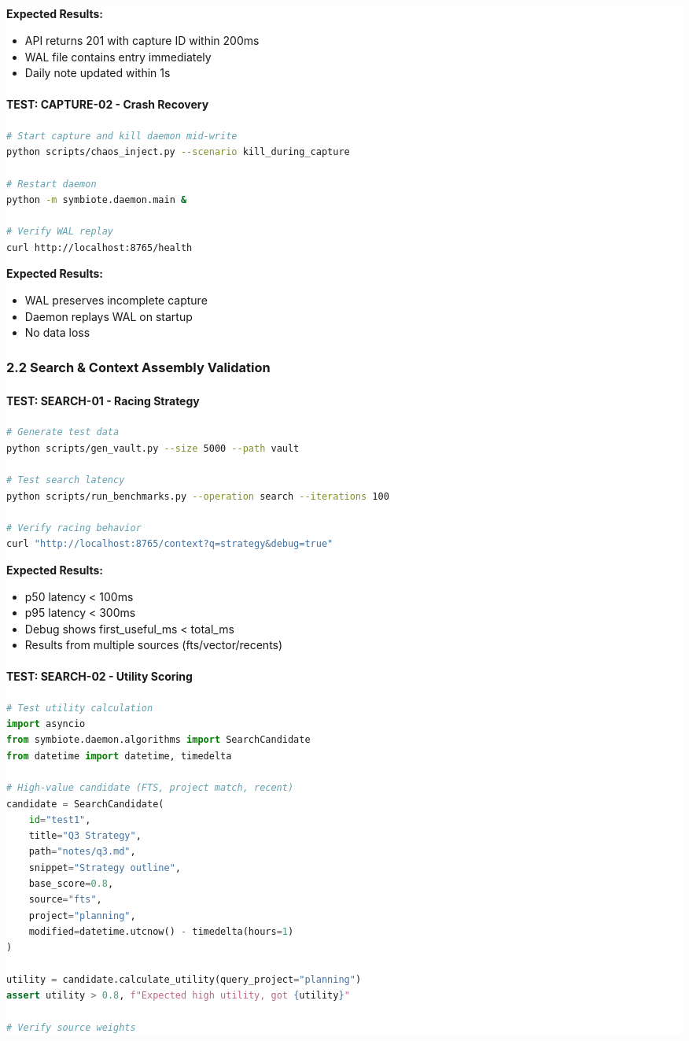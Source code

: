 **Expected Results:**
- API returns 201 with capture ID within 200ms
- WAL file contains entry immediately
- Daily note updated within 1s

#### TEST: CAPTURE-02 - Crash Recovery
```bash
# Start capture and kill daemon mid-write
python scripts/chaos_inject.py --scenario kill_during_capture

# Restart daemon
python -m symbiote.daemon.main &

# Verify WAL replay
curl http://localhost:8765/health
```

**Expected Results:**
- WAL preserves incomplete capture
- Daemon replays WAL on startup
- No data loss

### 2.2 Search & Context Assembly Validation

#### TEST: SEARCH-01 - Racing Strategy
```bash
# Generate test data
python scripts/gen_vault.py --size 5000 --path vault

# Test search latency
python scripts/run_benchmarks.py --operation search --iterations 100

# Verify racing behavior
curl "http://localhost:8765/context?q=strategy&debug=true"
```

**Expected Results:**
- p50 latency < 100ms
- p95 latency < 300ms
- Debug shows first_useful_ms < total_ms
- Results from multiple sources (fts/vector/recents)

#### TEST: SEARCH-02 - Utility Scoring
```python
# Test utility calculation
import asyncio
from symbiote.daemon.algorithms import SearchCandidate
from datetime import datetime, timedelta

# High-value candidate (FTS, project match, recent)
candidate = SearchCandidate(
    id="test1",
    title="Q3 Strategy",
    path="notes/q3.md",
    snippet="Strategy outline",
    base_score=0.8,
    source="fts",
    project="planning",
    modified=datetime.utcnow() - timedelta(hours=1)
)

utility = candidate.calculate_utility(query_project="planning")
assert utility > 0.8, f"Expected high utility, got {utility}"

# Verify source weights
```